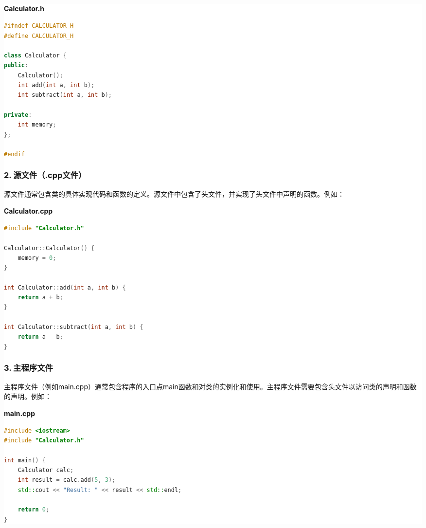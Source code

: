 **Calculator.h**
```cpp
#ifndef CALCULATOR_H
#define CALCULATOR_H

class Calculator {
public:
    Calculator();
    int add(int a, int b);
    int subtract(int a, int b);

private:
    int memory;
};

#endif
```

### 2. 源文件（.cpp文件）

源文件通常包含类的具体实现代码和函数的定义。源文件中包含了头文件，并实现了头文件中声明的函数。例如：

**Calculator.cpp**
```cpp
#include "Calculator.h"

Calculator::Calculator() {
    memory = 0;
}

int Calculator::add(int a, int b) {
    return a + b;
}

int Calculator::subtract(int a, int b) {
    return a - b;
}
```

### 3. 主程序文件

主程序文件（例如main.cpp）通常包含程序的入口点main函数和对类的实例化和使用。主程序文件需要包含头文件以访问类的声明和函数的声明。例如：

**main.cpp**
```cpp
#include <iostream>
#include "Calculator.h"

int main() {
    Calculator calc;
    int result = calc.add(5, 3);
    std::cout << "Result: " << result << std::endl;

    return 0;
}
```
